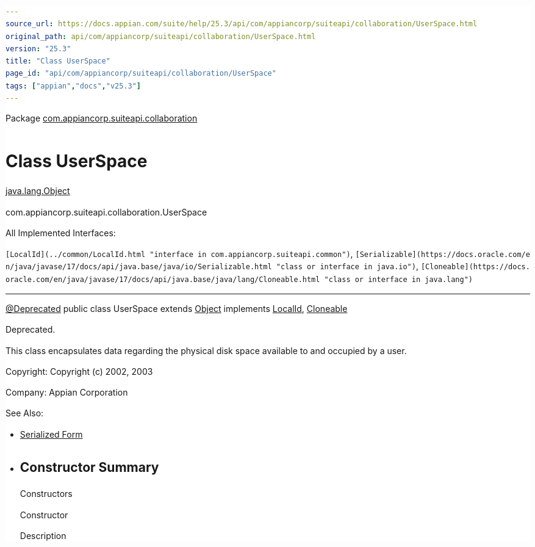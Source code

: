 ```yaml
---
source_url: https://docs.appian.com/suite/help/25.3/api/com/appiancorp/suiteapi/collaboration/UserSpace.html
original_path: api/com/appiancorp/suiteapi/collaboration/UserSpace.html
version: "25.3"
title: "Class UserSpace"
page_id: "api/com/appiancorp/suiteapi/collaboration/UserSpace"
tags: ["appian","docs","v25.3"]
---
```



Package [com.appiancorp.suiteapi.collaboration](package-summary.html)

# Class UserSpace

[java.lang.Object](https://docs.oracle.com/en/java/javase/17/docs/api/java.base/java/lang/Object.html "class or interface in java.lang")

com.appiancorp.suiteapi.collaboration.UserSpace

All Implemented Interfaces:

`[LocalId](../common/LocalId.html "interface in com.appiancorp.suiteapi.common")`, `[Serializable](https://docs.oracle.com/en/java/javase/17/docs/api/java.base/java/io/Serializable.html "class or interface in java.io")`, `[Cloneable](https://docs.oracle.com/en/java/javase/17/docs/api/java.base/java/lang/Cloneable.html "class or interface in java.lang")`

* * *

[@Deprecated](https://docs.oracle.com/en/java/javase/17/docs/api/java.base/java/lang/Deprecated.html "class or interface in java.lang") public class UserSpace extends [Object](https://docs.oracle.com/en/java/javase/17/docs/api/java.base/java/lang/Object.html "class or interface in java.lang") implements [LocalId](../common/LocalId.html "interface in com.appiancorp.suiteapi.common"), [Cloneable](https://docs.oracle.com/en/java/javase/17/docs/api/java.base/java/lang/Cloneable.html "class or interface in java.lang")

Deprecated.

This class encapsulates data regarding the physical disk space available to and occupied by a user.

Copyright: Copyright (c) 2002, 2003

Company: Appian Corporation

See Also:

-   [Serialized Form](../../../../serialized-form.html#com.appiancorp.suiteapi.collaboration.UserSpace)

-   ## Constructor Summary

    Constructors

    Constructor

    Description
